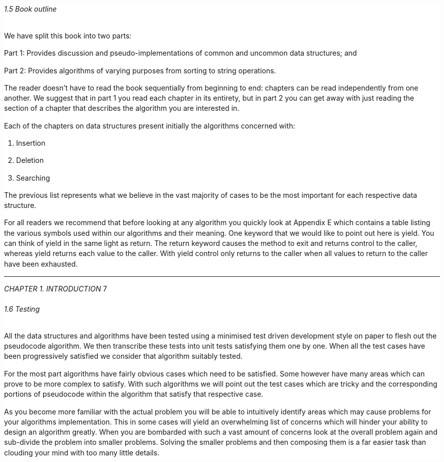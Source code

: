 ###### 1.5 Book outline

We have split this book into two parts:

Part 1: Provides discussion and pseudo-implementations of common and uncommon data structures; and

Part 2: Provides algorithms of varying purposes from sorting to string operations.

The reader doesn’t have to read the book sequentially from beginning to
end: chapters can be read independently from one another. We suggest that
in part 1 you read each chapter in its entirety, but in part 2 you can get away
with just reading the section of a chapter that describes the algorithm you are
interested in.

Each of the chapters on data structures present initially the algorithms concerned with:

1. Insertion

2. Deletion

3. Searching

The previous list represents what we believe in the vast majority of cases to
be the most important for each respective data structure.

For all readers we recommend that before looking at any algorithm you
quickly look at Appendix E which contains a table listing the various symbols
used within our algorithms and their meaning. One keyword that we would like
to point out here is yield. You can think of yield in the same light as return.
The return keyword causes the method to exit and returns control to the caller,
whereas yield returns each value to the caller. With yield control only returns
to the caller when all values to return to the caller have been exhausted.


-----

_CHAPTER 1. INTRODUCTION_ 7

###### 1.6 Testing

All the data structures and algorithms have been tested using a minimised test
driven development style on paper to flesh out the pseudocode algorithm. We
then transcribe these tests into unit tests satisfying them one by one. When
all the test cases have been progressively satisfied we consider that algorithm
suitably tested.

For the most part algorithms have fairly obvious cases which need to be
satisfied. Some however have many areas which can prove to be more complex
to satisfy. With such algorithms we will point out the test cases which are tricky
and the corresponding portions of pseudocode within the algorithm that satisfy
that respective case.

As you become more familiar with the actual problem you will be able to
intuitively identify areas which may cause problems for your algorithms implementation. This in some cases will yield an overwhelming list of concerns which
will hinder your ability to design an algorithm greatly. When you are bombarded with such a vast amount of concerns look at the overall problem again
and sub-divide the problem into smaller problems. Solving the smaller problems
and then composing them is a far easier task than clouding your mind with too
many little details.
